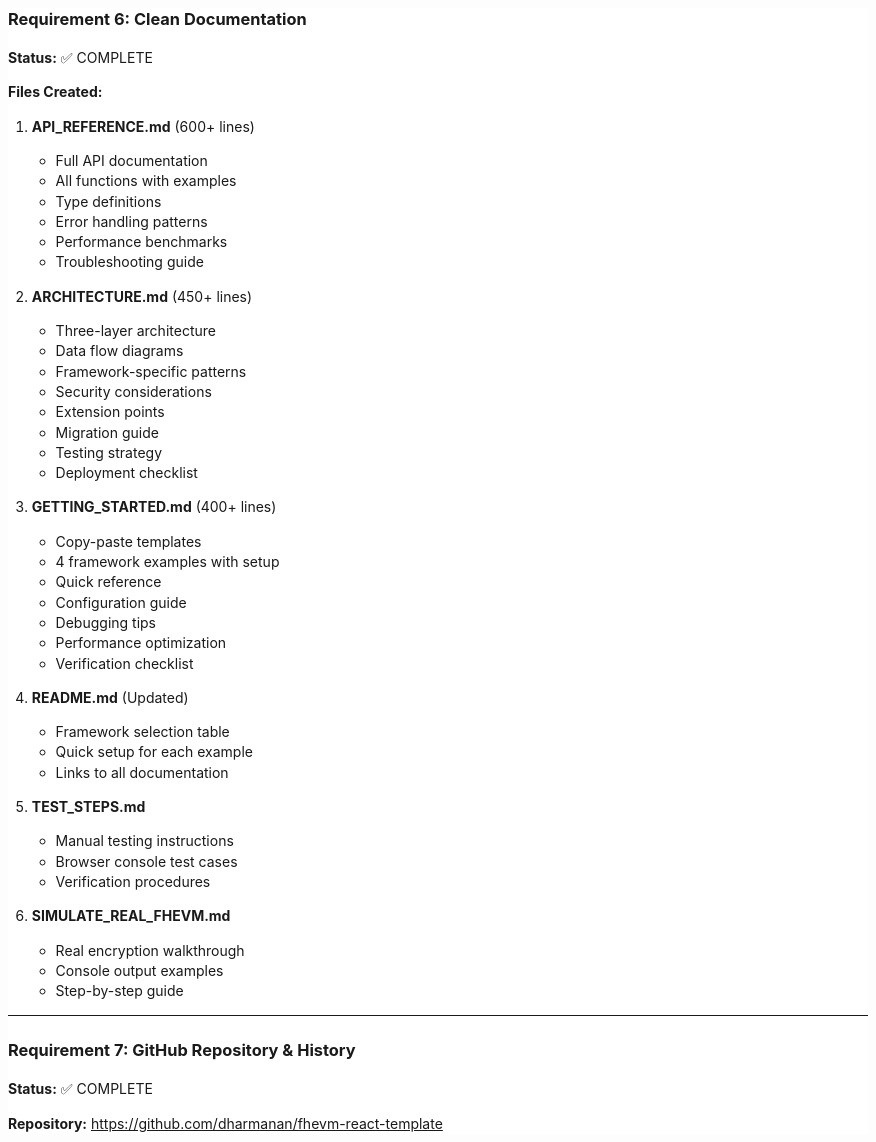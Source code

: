
### Requirement 6: Clean Documentation

**Status:** ✅ COMPLETE

**Files Created:**
1. **API_REFERENCE.md** (600+ lines)
   - Full API documentation
   - All functions with examples
   - Type definitions
   - Error handling patterns
   - Performance benchmarks
   - Troubleshooting guide

2. **ARCHITECTURE.md** (450+ lines)
   - Three-layer architecture
   - Data flow diagrams
   - Framework-specific patterns
   - Security considerations
   - Extension points
   - Migration guide
   - Testing strategy
   - Deployment checklist

3. **GETTING_STARTED.md** (400+ lines)
   - Copy-paste templates
   - 4 framework examples with setup
   - Quick reference
   - Configuration guide
   - Debugging tips
   - Performance optimization
   - Verification checklist

4. **README.md** (Updated)
   - Framework selection table
   - Quick setup for each example
   - Links to all documentation

5. **TEST_STEPS.md**
   - Manual testing instructions
   - Browser console test cases
   - Verification procedures

6. **SIMULATE_REAL_FHEVM.md**
   - Real encryption walkthrough
   - Console output examples
   - Step-by-step guide

---

### Requirement 7: GitHub Repository & History

**Status:** ✅ COMPLETE

**Repository:** https://github.com/dharmanan/fhevm-react-template
